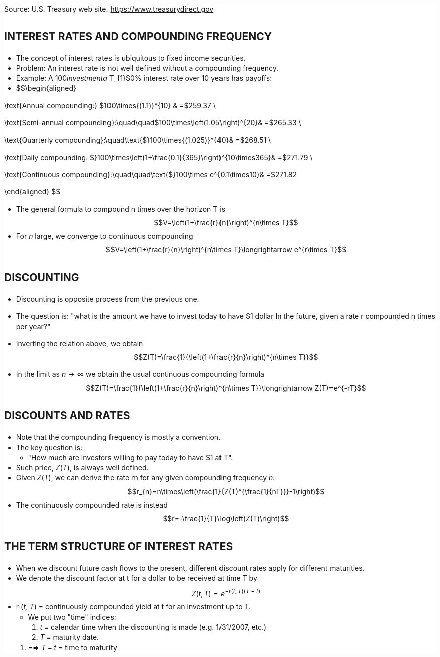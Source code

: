 Source: U.S. Treasury web site. https://www.treasurydirect.gov

## INTEREST RATES AND COMPOUNDING FREQUENCY
- The concept of interest rates is ubiquitous to fixed income securities.
- Problem: An interest rate is not well defined without a compounding frequency.
- Example: A $100 investment a$ T_{1}$0% interest rate over 10 years has payoffs:
- $$\begin{aligned}

\text{Annual compounding:} \$100\times{(1.1)}^{10} & =\$259.37 \\

\text{Semi-annual compounding}:\quad\quad\$100\times\left(1.05\right)^{20}& =\$265.33 \\

\text{Quarterly compounding}:\quad\text{\$}100\times{(1.025)}^{40}& =\$268.51 \\

\text{Daily compounding: \$}100\times\left(1+\frac{0.1}{365}\right)^{10\times365}& =\$271.79 \\

\text{Continuous compounding}:\quad\quad\text{\$}100\times e^{0.1\times10}& =\$271.82

\end{aligned} $$

- The general formula to compound n times over the horizon T is
$$V=\left(1+\frac{r}{n}\right)^{n\times T}$$
- For $n$ large,  we converge to continuous compounding $$V=\left(1+\frac{r}{n}\right)^{n\times T}\longrightarrow e^{r\times T}$$

## DISCOUNTING

- Discounting is opposite process from the previous one.
- The question is: "what is the amount we have to invest today to have $1 dollar In the future,  given a rate r compounded n times per year?"
- Inverting the relation above,  we obtain
$$Z(T)=\frac{1}{\left(1+\frac{r}{n}\right)^{n\times T}}$$

- In the limit as $n\rightarrow\infty$ we obtain the usual continuous compounding formula
$$Z(T)=\frac{1}{\left(1+\frac{r}{n}\right)^{n\times T}}\longrightarrow Z(T)=e^{-rT}$$
## DISCOUNTS AND RATES

- Note that the compounding frequency is mostly a convention.
- The key question is:
	- "How much are investors willing to pay today to have $1 at T".
- Such price,  $Z (T)$,  is always well defined.
- Given $Z (T)$,  we can derive the rate rn for any given compounding frequency $n$: $$r_{n}=n\times\left(\frac{1}{Z(T)^{\frac{1}{nT}}}-1\right)$$
- The continuously compounded rate is instead $$r=-\frac{1}{T}\log\left(Z(T)\right)$$

## THE TERM STRUCTURE OF INTEREST RATES

- When we discount future cash flows to the present,  different discount rates apply for different maturities.
- We denote the discount factor at t for a dollar to be received at time T by
$$Z(t,        T)=e^{-r(t,        T)(T-t)}$$
- r (*t,  T*) = continuously compounded yield at t for an investment up to T.
	- We put two "time" indices:
		1. $t$ = calendar time when the discounting is made (e.g. 1/31/2007,  etc.)
		1. $T$ = maturity date.
	1. =⇒ $T − t$ = time to maturity
